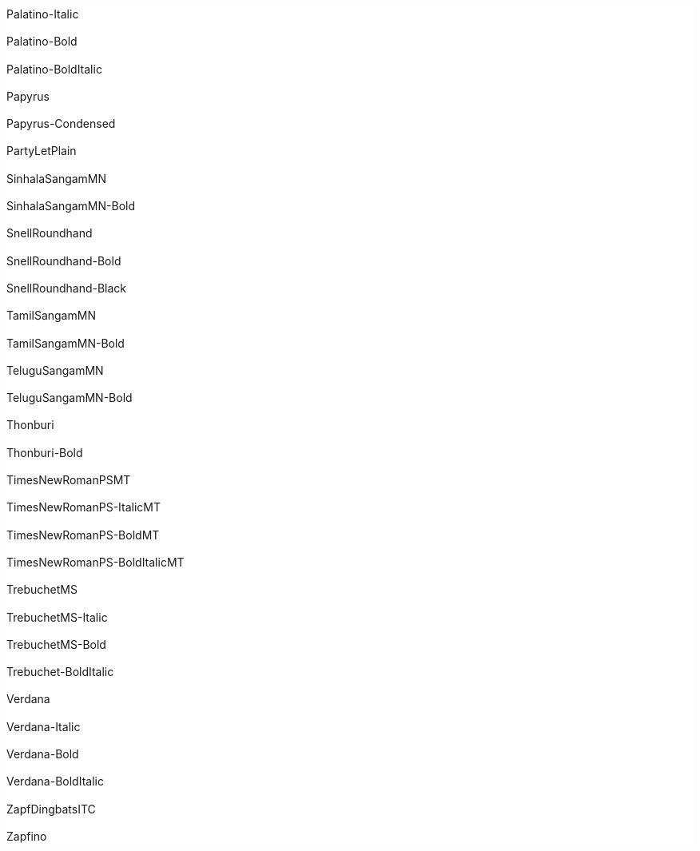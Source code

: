 Palatino-Italic

Palatino-Bold

Palatino-BoldItalic

Papyrus

Papyrus-Condensed

PartyLetPlain

SinhalaSangamMN

SinhalaSangamMN-Bold

SnellRoundhand

SnellRoundhand-Bold

SnellRoundhand-Black

TamilSangamMN

TamilSangamMN-Bold

TeluguSangamMN

TeluguSangamMN-Bold

Thonburi

Thonburi-Bold

TimesNewRomanPSMT

TimesNewRomanPS-ItalicMT

TimesNewRomanPS-BoldMT

TimesNewRomanPS-BoldItalicMT

TrebuchetMS

TrebuchetMS-Italic

TrebuchetMS-Bold

Trebuchet-BoldItalic

Verdana

Verdana-Italic

Verdana-Bold

Verdana-BoldItalic

ZapfDingbatsITC

Zapfino
